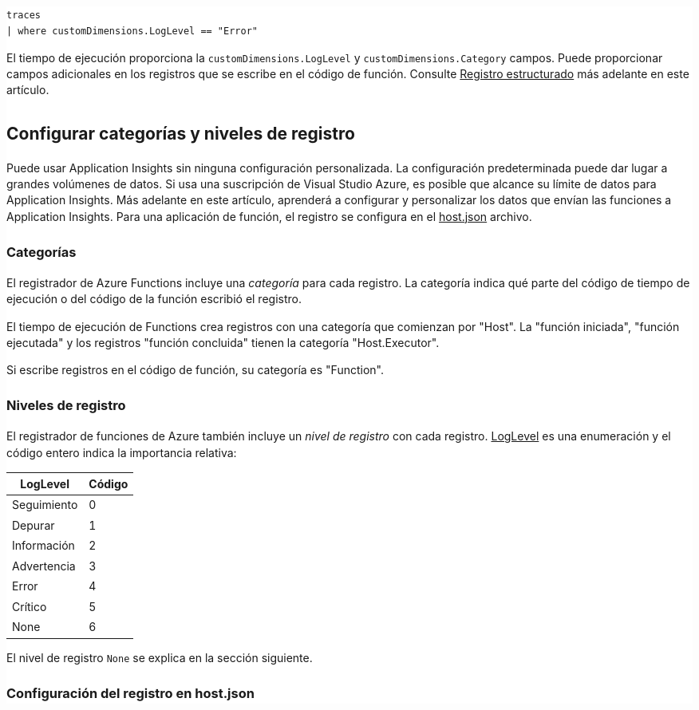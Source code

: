 ```
traces 
| where customDimensions.LogLevel == "Error"
```

El tiempo de ejecución proporciona la `customDimensions.LogLevel` y `customDimensions.Category` campos. Puede proporcionar campos adicionales en los registros que se escribe en el código de función. Consulte [Registro estructurado](#structured-logging) más adelante en este artículo.

## <a name="configure-categories-and-log-levels"></a>Configurar categorías y niveles de registro

Puede usar Application Insights sin ninguna configuración personalizada. La configuración predeterminada puede dar lugar a grandes volúmenes de datos. Si usa una suscripción de Visual Studio Azure, es posible que alcance su límite de datos para Application Insights. Más adelante en este artículo, aprenderá a configurar y personalizar los datos que envían las funciones a Application Insights. Para una aplicación de función, el registro se configura en el [host.json] archivo.

### <a name="categories"></a>Categorías

El registrador de Azure Functions incluye una *categoría* para cada registro. La categoría indica qué parte del código de tiempo de ejecución o del código de la función escribió el registro. 

El tiempo de ejecución de Functions crea registros con una categoría que comienzan por "Host". La "función iniciada", "función ejecutada" y los registros "función concluida" tienen la categoría "Host.Executor". 

Si escribe registros en el código de función, su categoría es "Function".

### <a name="log-levels"></a>Niveles de registro

El registrador de funciones de Azure también incluye un *nivel de registro* con cada registro. [LogLevel](/dotnet/api/microsoft.extensions.logging.loglevel) es una enumeración y el código entero indica la importancia relativa:

|LogLevel    |Código|
|------------|---|
|Seguimiento       | 0 |
|Depurar       | 1 |
|Información | 2 |
|Advertencia     | 3 |
|Error       | 4 |
|Crítico    | 5 |
|None        | 6 |

El nivel de registro `None` se explica en la sección siguiente. 

### <a name="log-configuration-in-hostjson"></a>Configuración del registro en host.json


[host.json]: functions-host-json.md